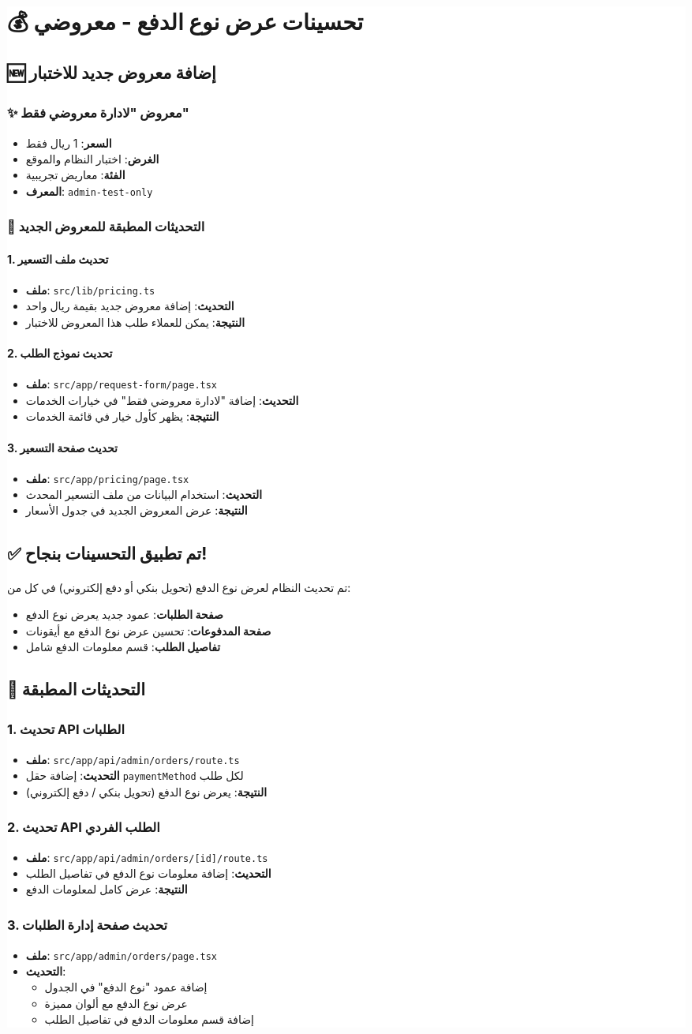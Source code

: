 # 💰 تحسينات عرض نوع الدفع - معروضي

## 🆕 إضافة معروض جديد للاختبار

### ✨ معروض "لادارة معروضي فقط"
- **السعر**: 1 ريال فقط
- **الغرض**: اختبار النظام والموقع
- **الفئة**: معاريض تجريبية
- **المعرف**: `admin-test-only`

### 🔧 التحديثات المطبقة للمعروض الجديد

#### 1. تحديث ملف التسعير
- **ملف**: `src/lib/pricing.ts`
- **التحديث**: إضافة معروض جديد بقيمة ريال واحد
- **النتيجة**: يمكن للعملاء طلب هذا المعروض للاختبار

#### 2. تحديث نموذج الطلب
- **ملف**: `src/app/request-form/page.tsx`
- **التحديث**: إضافة "لادارة معروضي فقط" في خيارات الخدمات
- **النتيجة**: يظهر كأول خيار في قائمة الخدمات

#### 3. تحديث صفحة التسعير
- **ملف**: `src/app/pricing/page.tsx`
- **التحديث**: استخدام البيانات من ملف التسعير المحدث
- **النتيجة**: عرض المعروض الجديد في جدول الأسعار

## ✅ تم تطبيق التحسينات بنجاح!

تم تحديث النظام لعرض نوع الدفع (تحويل بنكي أو دفع إلكتروني) في كل من:
- **صفحة الطلبات**: عمود جديد يعرض نوع الدفع
- **صفحة المدفوعات**: تحسين عرض نوع الدفع مع أيقونات
- **تفاصيل الطلب**: قسم معلومات الدفع شامل

## 🔧 التحديثات المطبقة

### 1. تحديث API الطلبات
- **ملف**: `src/app/api/admin/orders/route.ts`
- **التحديث**: إضافة حقل `paymentMethod` لكل طلب
- **النتيجة**: يعرض نوع الدفع (تحويل بنكي / دفع إلكتروني)

### 2. تحديث API الطلب الفردي
- **ملف**: `src/app/api/admin/orders/[id]/route.ts`
- **التحديث**: إضافة معلومات نوع الدفع في تفاصيل الطلب
- **النتيجة**: عرض كامل لمعلومات الدفع

### 3. تحديث صفحة إدارة الطلبات
- **ملف**: `src/app/admin/orders/page.tsx`
- **التحديث**: 
  - إضافة عمود "نوع الدفع" في الجدول
  - عرض نوع الدفع مع ألوان مميزة
  - إضافة قسم معلومات الدفع في تفاصيل الطلب
